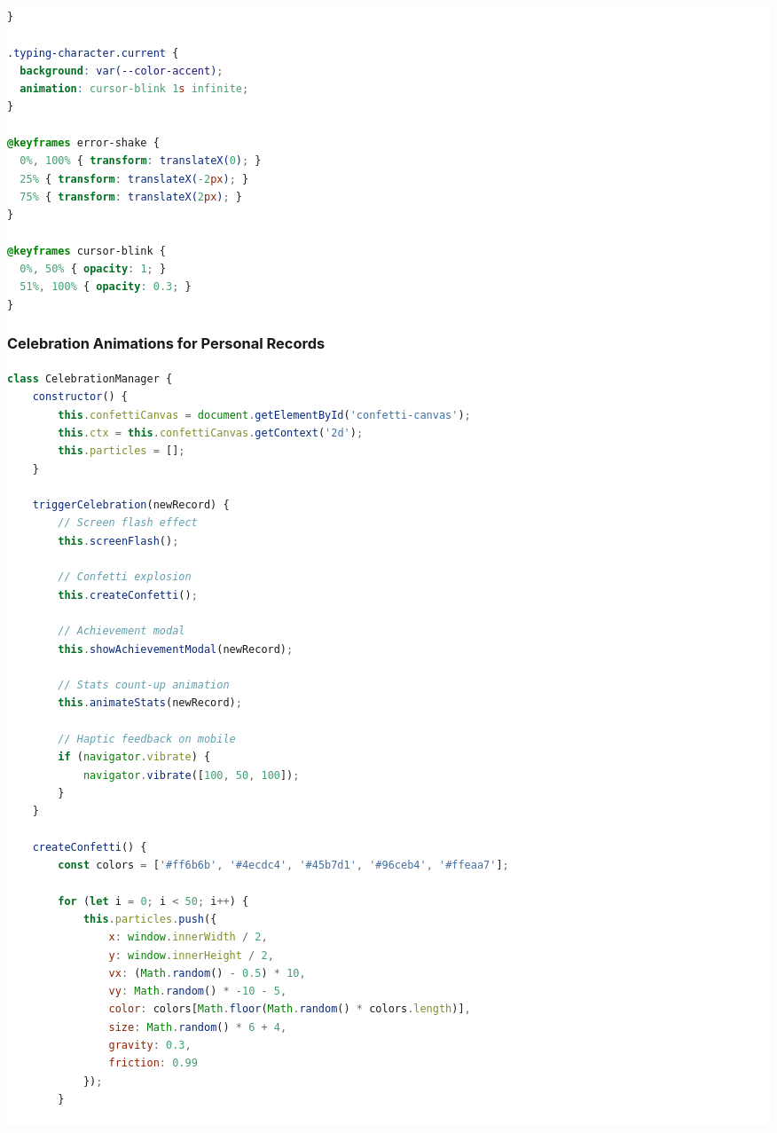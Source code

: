 ```css
}

.typing-character.current {
  background: var(--color-accent);
  animation: cursor-blink 1s infinite;
}

@keyframes error-shake {
  0%, 100% { transform: translateX(0); }
  25% { transform: translateX(-2px); }
  75% { transform: translateX(2px); }
}

@keyframes cursor-blink {
  0%, 50% { opacity: 1; }
  51%, 100% { opacity: 0.3; }
}
```

### Celebration Animations for Personal Records
```javascript
class CelebrationManager {
    constructor() {
        this.confettiCanvas = document.getElementById('confetti-canvas');
        this.ctx = this.confettiCanvas.getContext('2d');
        this.particles = [];
    }
    
    triggerCelebration(newRecord) {
        // Screen flash effect
        this.screenFlash();
        
        // Confetti explosion
        this.createConfetti();
        
        // Achievement modal
        this.showAchievementModal(newRecord);
        
        // Stats count-up animation
        this.animateStats(newRecord);
        
        // Haptic feedback on mobile
        if (navigator.vibrate) {
            navigator.vibrate([100, 50, 100]);
        }
    }
    
    createConfetti() {
        const colors = ['#ff6b6b', '#4ecdc4', '#45b7d1', '#96ceb4', '#ffeaa7'];
        
        for (let i = 0; i < 50; i++) {
            this.particles.push({
                x: window.innerWidth / 2,
                y: window.innerHeight / 2,
                vx: (Math.random() - 0.5) * 10,
                vy: Math.random() * -10 - 5,
                color: colors[Math.floor(Math.random() * colors.length)],
                size: Math.random() * 6 + 4,
                gravity: 0.3,
                friction: 0.99
            });
        }
        
```
